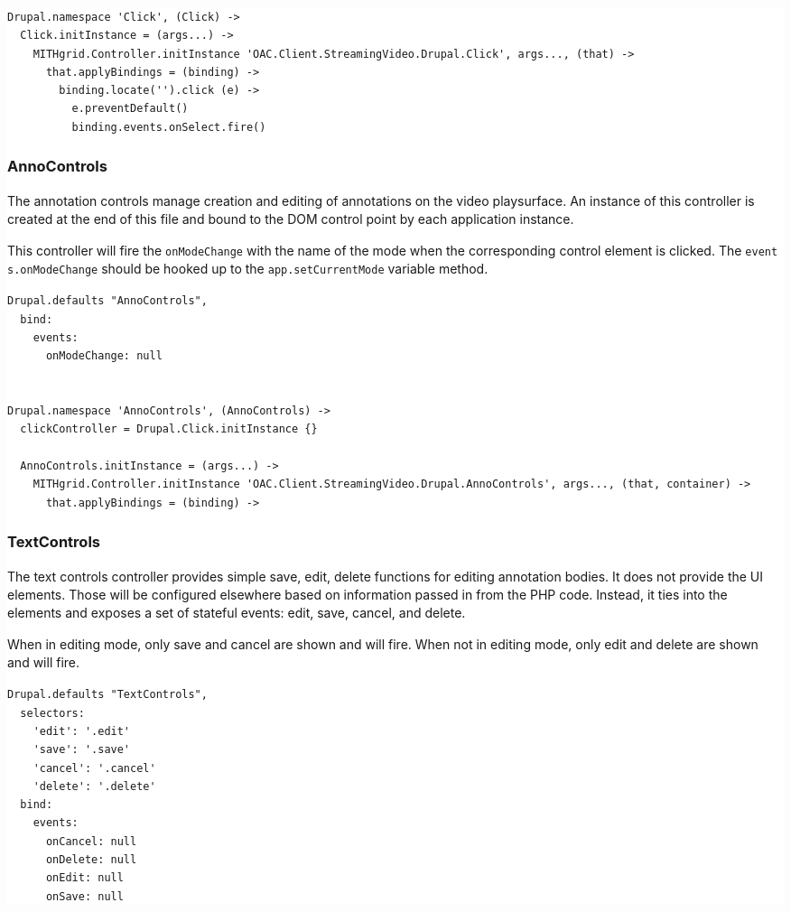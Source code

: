     Drupal.namespace 'Click', (Click) ->
      Click.initInstance = (args...) ->
        MITHgrid.Controller.initInstance 'OAC.Client.StreamingVideo.Drupal.Click', args..., (that) ->
          that.applyBindings = (binding) ->
            binding.locate('').click (e) ->
              e.preventDefault()
              binding.events.onSelect.fire()

### AnnoControls

The annotation controls manage creation and editing of annotations on the 
video playsurface. An instance of this controller is created at the end of 
this file and bound to the DOM control point by each application instance.

This controller will fire the `onModeChange` with the name of the mode when 
the corresponding control element is clicked. The `events.onModeChange` 
should be hooked up to the `app.setCurrentMode` variable method.

    Drupal.defaults "AnnoControls",
      bind:
        events:
          onModeChange: null


    Drupal.namespace 'AnnoControls', (AnnoControls) ->
      clickController = Drupal.Click.initInstance {}

      AnnoControls.initInstance = (args...) ->
        MITHgrid.Controller.initInstance 'OAC.Client.StreamingVideo.Drupal.AnnoControls', args..., (that, container) ->
          that.applyBindings = (binding) ->


### TextControls

The text controls controller provides simple save, edit, delete functions 
for editing annotation bodies. It does not provide the UI elements. Those 
will be configured elsewhere based on information passed in from the PHP
code. Instead, it ties into the elements and exposes a set of stateful 
events: edit, save, cancel, and delete.

When in editing mode, only save and cancel are shown and will fire. When not 
in editing mode, only edit and delete are shown and will fire.

    Drupal.defaults "TextControls",
      selectors:
        'edit': '.edit'
        'save': '.save'
        'cancel': '.cancel'
        'delete': '.delete'
      bind:
        events:
          onCancel: null
          onDelete: null
          onEdit: null
          onSave: null
